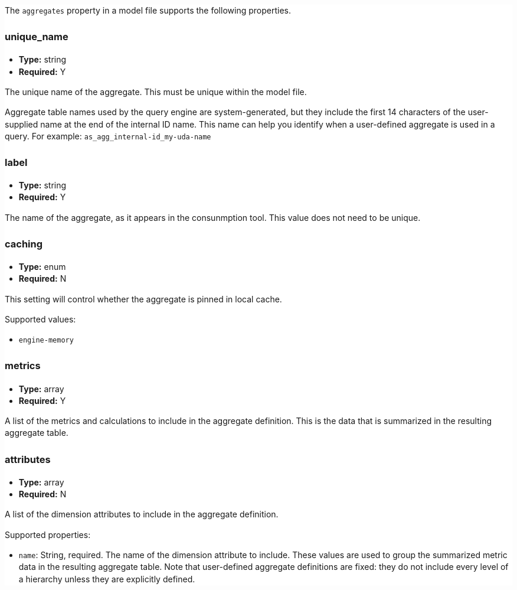 The `aggregates` property in a model file supports the following
properties.

### unique_name

- **Type:** string
- **Required:** Y

The unique name of the aggregate. This must be unique within the model
file.

Aggregate table names used by the query engine are system-generated, but
they include the first 14 characters of the user-supplied name at the
end of the internal ID name. This name can help you identify when a
user-defined aggregate is used in a query. For example:
`as_agg_internal-id_my-uda-name`

### label

- **Type:** string
- **Required:** Y

The name of the aggregate, as it appears in the consunmption tool. This value does not
need to be unique.

### caching

- **Type:** enum
- **Required:** N

This setting will control whether the aggregate is pinned in local cache.

Supported values:

- `engine-memory`

### metrics

- **Type:** array
- **Required:** Y

A list of the metrics and calculations to include in the aggregate
definition. This is the data that is summarized in the resulting
aggregate table.

### attributes

- **Type:** array
- **Required:** N

A list of the dimension attributes to include in the aggregate
definition.

Supported properties:

- `name`: String, required. The name of the dimension attribute to
  include. These values are used to group the summarized metric data in
  the resulting aggregate table. Note that user-defined aggregate
  definitions are fixed: they do not include every level of a hierarchy
  unless they are explicitly defined.
